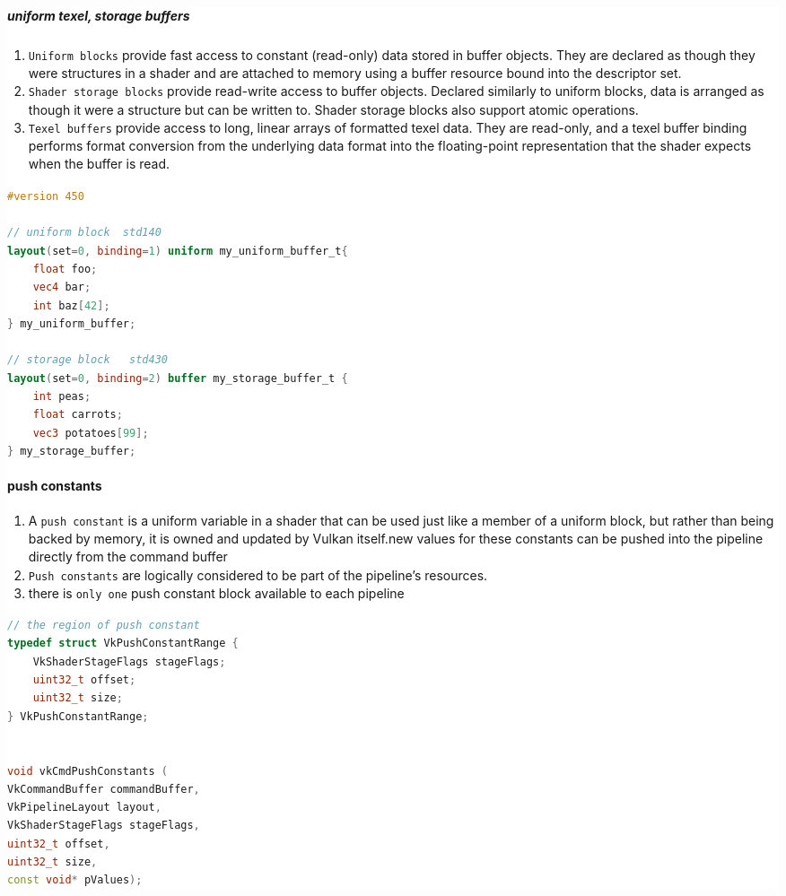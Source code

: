 
##### uniform texel, storage buffers
1. `Uniform blocks` provide fast access to constant (read-only) data stored in buffer objects. They are declared as though they were structures in a shader and are attached to memory using a buffer resource bound into the descriptor set.
2. `Shader storage blocks` provide read-write access to buffer objects. Declared similarly to uniform blocks, data is arranged as though it were a structure but can be written to. Shader storage blocks also support atomic operations.
3. `Texel buffers` provide access to long, linear arrays of formatted texel data. They are read-only, and a texel buffer binding performs format conversion from the underlying data format into the floating-point representation that the shader expects when the buffer is read.


```glsl
#version 450

// uniform block  std140
layout(set=0, binding=1) uniform my_uniform_buffer_t{
    float foo;
    vec4 bar;
    int baz[42];
} my_uniform_buffer;

// storage block   std430
layout(set=0, binding=2) buffer my_storage_buffer_t {
    int peas;
    float carrots;
    vec3 potatoes[99];
} my_storage_buffer;

```

#### push constants
1. A `push constant` is a uniform variable in a shader that can be used just like a member of a uniform block, but rather than being backed by memory, it is owned and updated by Vulkan itself.new values for these constants can be pushed into the pipeline directly from the command buffer
2. `Push constants` are logically considered to be part of the pipeline’s resources.
3.  there is `only one` push constant block available to each pipeline


```cpp
// the region of push constant
typedef struct VkPushConstantRange {
    VkShaderStageFlags stageFlags;
    uint32_t offset;
    uint32_t size;
} VkPushConstantRange;


void vkCmdPushConstants (
VkCommandBuffer commandBuffer,
VkPipelineLayout layout,
VkShaderStageFlags stageFlags,
uint32_t offset,
uint32_t size,
const void* pValues);
```
